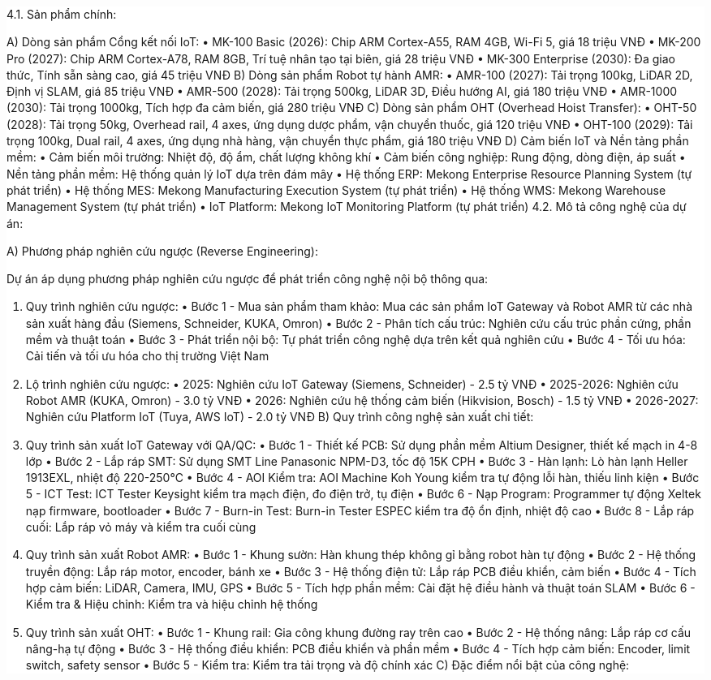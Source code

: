 4.1. Sản phẩm chính:

A) Dòng sản phẩm Cổng kết nối IoT:
•	MK-100 Basic (2026): Chip ARM Cortex-A55, RAM 4GB, Wi-Fi 5, giá 18 triệu VNĐ
•	MK-200 Pro (2027): Chip ARM Cortex-A78, RAM 8GB, Trí tuệ nhân tạo tại biên, giá 28 triệu VNĐ
•	MK-300 Enterprise (2030): Đa giao thức, Tính sẵn sàng cao, giá 45 triệu VNĐ
B) Dòng sản phẩm Robot tự hành AMR:
•	AMR-100 (2027): Tải trọng 100kg, LiDAR 2D, Định vị SLAM, giá 85 triệu VNĐ
•	AMR-500 (2028): Tải trọng 500kg, LiDAR 3D, Điều hướng AI, giá 180 triệu VNĐ
•	AMR-1000 (2030): Tải trọng 1000kg, Tích hợp đa cảm biến, giá 280 triệu VNĐ
C) Dòng sản phẩm OHT (Overhead Hoist Transfer):
•	OHT-50 (2028): Tải trọng 50kg, Overhead rail, 4 axes, ứng dụng dược phẩm, vận chuyển thuốc, giá 120 triệu VNĐ
•	OHT-100 (2029): Tải trọng 100kg, Dual rail, 4 axes, ứng dụng nhà hàng, vận chuyển thực phẩm, giá 180 triệu VNĐ
D) Cảm biến IoT và Nền tảng phần mềm:
•	Cảm biến môi trường: Nhiệt độ, độ ẩm, chất lượng không khí
•	Cảm biến công nghiệp: Rung động, dòng điện, áp suất
•	Nền tảng phần mềm: Hệ thống quản lý IoT dựa trên đám mây
•	Hệ thống ERP: Mekong Enterprise Resource Planning System (tự phát triển)
•	Hệ thống MES: Mekong Manufacturing Execution System (tự phát triển)
•	Hệ thống WMS: Mekong Warehouse Management System (tự phát triển)
•	IoT Platform: Mekong IoT Monitoring Platform (tự phát triển)
4.2. Mô tả công nghệ của dự án:

A) Phương pháp nghiên cứu ngược (Reverse Engineering):

Dự án áp dụng phương pháp nghiên cứu ngược để phát triển công nghệ nội bộ thông qua:

1. Quy trình nghiên cứu ngược:
•	Bước 1 - Mua sản phẩm tham khảo: Mua các sản phẩm IoT Gateway và Robot AMR từ các nhà sản xuất hàng đầu (Siemens, Schneider, KUKA, Omron)
•	Bước 2 - Phân tích cấu trúc: Nghiên cứu cấu trúc phần cứng, phần mềm và thuật toán
•	Bước 3 - Phát triển nội bộ: Tự phát triển công nghệ dựa trên kết quả nghiên cứu
•	Bước 4 - Tối ưu hóa: Cải tiến và tối ưu hóa cho thị trường Việt Nam
2. Lộ trình nghiên cứu ngược:
•	2025: Nghiên cứu IoT Gateway (Siemens, Schneider) - 2.5 tỷ VNĐ
•	2025-2026: Nghiên cứu Robot AMR (KUKA, Omron) - 3.0 tỷ VNĐ
•	2026: Nghiên cứu hệ thống cảm biến (Hikvision, Bosch) - 1.5 tỷ VNĐ
•	2026-2027: Nghiên cứu Platform IoT (Tuya, AWS IoT) - 2.0 tỷ VNĐ
B) Quy trình công nghệ sản xuất chi tiết:

1. Quy trình sản xuất IoT Gateway với QA/QC:
•	Bước 1 - Thiết kế PCB: Sử dụng phần mềm Altium Designer, thiết kế mạch in 4-8 lớp
•	Bước 2 - Lắp ráp SMT: Sử dụng SMT Line Panasonic NPM-D3, tốc độ 15K CPH
•	Bước 3 - Hàn lạnh: Lò hàn lạnh Heller 1913EXL, nhiệt độ 220-250°C
•	Bước 4 - AOI Kiểm tra: AOI Machine Koh Young kiểm tra tự động lỗi hàn, thiếu linh kiện
•	Bước 5 - ICT Test: ICT Tester Keysight kiểm tra mạch điện, đo điện trở, tụ điện
•	Bước 6 - Nạp Program: Programmer tự động Xeltek nạp firmware, bootloader
•	Bước 7 - Burn-in Test: Burn-in Tester ESPEC kiểm tra độ ổn định, nhiệt độ cao
•	Bước 8 - Lắp ráp cuối: Lắp ráp vỏ máy và kiểm tra cuối cùng
2. Quy trình sản xuất Robot AMR:
•	Bước 1 - Khung sườn: Hàn khung thép không gỉ bằng robot hàn tự động
•	Bước 2 - Hệ thống truyền động: Lắp ráp motor, encoder, bánh xe
•	Bước 3 - Hệ thống điện tử: Lắp ráp PCB điều khiển, cảm biến
•	Bước 4 - Tích hợp cảm biến: LiDAR, Camera, IMU, GPS
•	Bước 5 - Tích hợp phần mềm: Cài đặt hệ điều hành và thuật toán SLAM
•	Bước 6 - Kiểm tra & Hiệu chỉnh: Kiểm tra và hiệu chỉnh hệ thống
3. Quy trình sản xuất OHT:
•	Bước 1 - Khung rail: Gia công khung đường ray trên cao
•	Bước 2 - Hệ thống nâng: Lắp ráp cơ cấu nâng-hạ tự động
•	Bước 3 - Hệ thống điều khiển: PCB điều khiển và phần mềm
•	Bước 4 - Tích hợp cảm biến: Encoder, limit switch, safety sensor
•	Bước 5 - Kiểm tra: Kiểm tra tải trọng và độ chính xác
C) Đặc điểm nổi bật của công nghệ:
